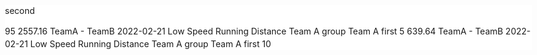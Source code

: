 second
</td>
<td style="text-align:left;">
95
</td>
<td style="text-align:right;">
2557.16
</td>
<td style="text-align:left;">
TeamA - TeamB
</td>
<td style="text-align:left;">
2022-02-21
</td>
</tr>
<tr>
<td style="text-align:left;">
Low Speed Running Distance
</td>
<td style="text-align:left;">
Team A
</td>
<td style="text-align:left;">
group
</td>
<td style="text-align:left;">
Team A
</td>
<td style="text-align:left;">
first
</td>
<td style="text-align:left;">
5
</td>
<td style="text-align:right;">
639.64
</td>
<td style="text-align:left;">
TeamA - TeamB
</td>
<td style="text-align:left;">
2022-02-21
</td>
</tr>
<tr>
<td style="text-align:left;">
Low Speed Running Distance
</td>
<td style="text-align:left;">
Team A
</td>
<td style="text-align:left;">
group
</td>
<td style="text-align:left;">
Team A
</td>
<td style="text-align:left;">
first
</td>
<td style="text-align:left;">
10
</td>
<td style="text-align:right;">
